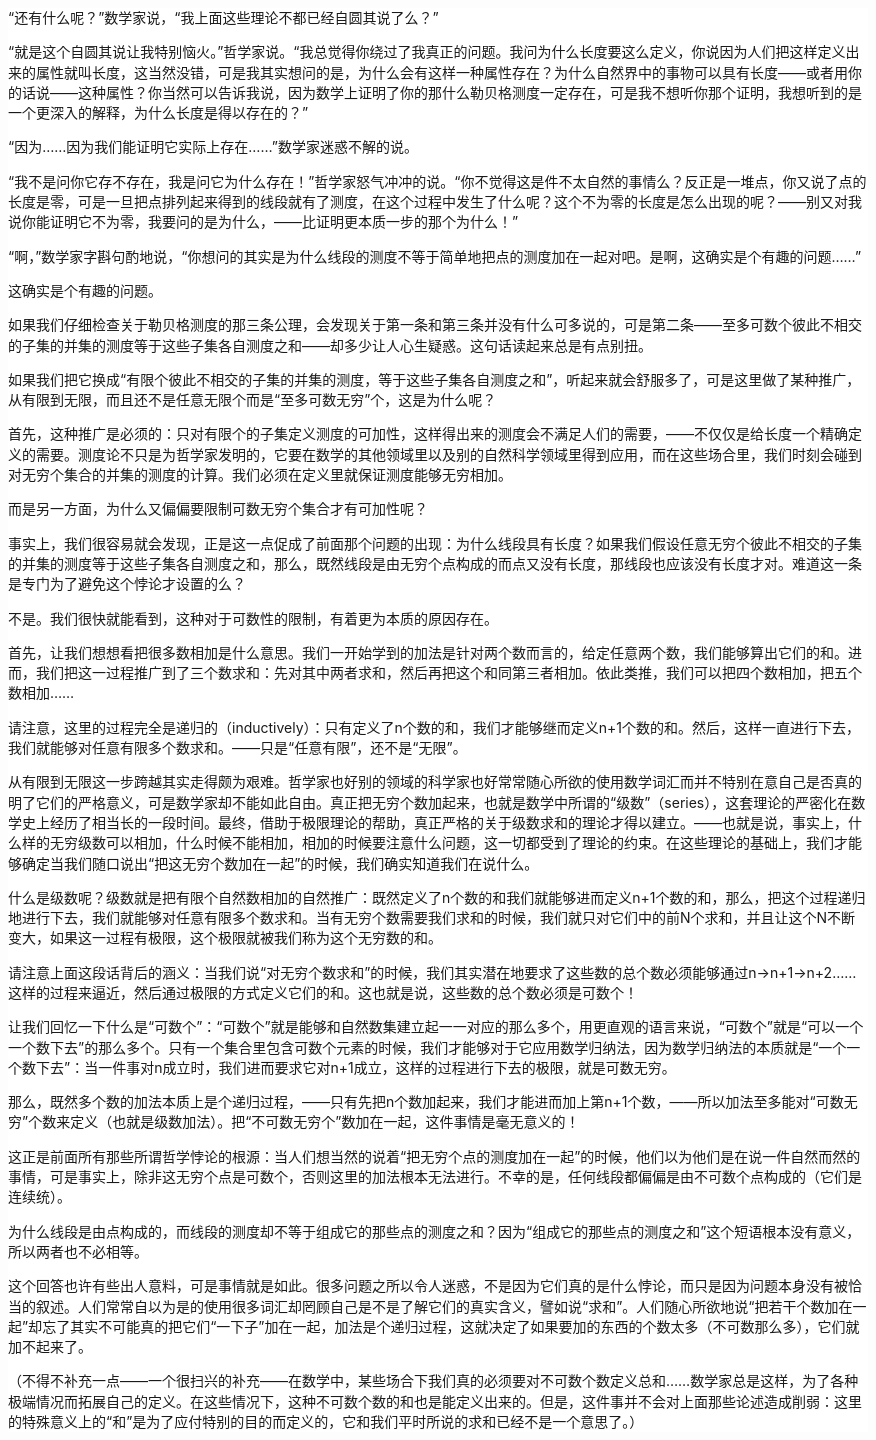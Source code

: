 “还有什么呢？”数学家说，“我上面这些理论不都已经自圆其说了么？”

“就是这个自圆其说让我特别恼火。”哲学家说。“我总觉得你绕过了我真正的问题。我问为什么长度要这么定义，你说因为人们把这样定义出来的属性就叫长度，这当然没错，可是我其实想问的是，为什么会有这样一种属性存在？为什么自然界中的事物可以具有长度——或者用你的话说——这种属性？你当然可以告诉我说，因为数学上证明了你的那什么勒贝格测度一定存在，可是我不想听你那个证明，我想听到的是一个更深入的解释，为什么长度是得以存在的？”

“因为……因为我们能证明它实际上存在……”数学家迷惑不解的说。

“我不是问你它存不存在，我是问它为什么存在！”哲学家怒气冲冲的说。“你不觉得这是件不太自然的事情么？反正是一堆点，你又说了点的长度是零，可是一旦把点排列起来得到的线段就有了测度，在这个过程中发生了什么呢？这个不为零的长度是怎么出现的呢？——别又对我说你能证明它不为零，我要问的是为什么，——比证明更本质一步的那个为什么！”

“啊，”数学家字斟句酌地说，“你想问的其实是为什么线段的测度不等于简单地把点的测度加在一起对吧。是啊，这确实是个有趣的问题……”

这确实是个有趣的问题。

如果我们仔细检查关于勒贝格测度的那三条公理，会发现关于第一条和第三条并没有什么可多说的，可是第二条——至多可数个彼此不相交的子集的并集的测度等于这些子集各自测度之和——却多少让人心生疑惑。这句话读起来总是有点别扭。

如果我们把它换成“有限个彼此不相交的子集的并集的测度，等于这些子集各自测度之和”，听起来就会舒服多了，可是这里做了某种推广，从有限到无限，而且还不是任意无限个而是“至多可数无穷”个，这是为什么呢？

首先，这种推广是必须的：只对有限个的子集定义测度的可加性，这样得出来的测度会不满足人们的需要，——不仅仅是给长度一个精确定义的需要。测度论不只是为哲学家发明的，它要在数学的其他领域里以及别的自然科学领域里得到应用，而在这些场合里，我们时刻会碰到对无穷个集合的并集的测度的计算。我们必须在定义里就保证测度能够无穷相加。

而是另一方面，为什么又偏偏要限制可数无穷个集合才有可加性呢？

事实上，我们很容易就会发现，正是这一点促成了前面那个问题的出现：为什么线段具有长度？如果我们假设任意无穷个彼此不相交的子集的并集的测度等于这些子集各自测度之和，那么，既然线段是由无穷个点构成的而点又没有长度，那线段也应该没有长度才对。难道这一条是专门为了避免这个悖论才设置的么？

不是。我们很快就能看到，这种对于可数性的限制，有着更为本质的原因存在。

首先，让我们想想看把很多数相加是什么意思。我们一开始学到的加法是针对两个数而言的，给定任意两个数，我们能够算出它们的和。进而，我们把这一过程推广到了三个数求和：先对其中两者求和，然后再把这个和同第三者相加。依此类推，我们可以把四个数相加，把五个数相加……

请注意，这里的过程完全是递归的（inductively）：只有定义了n个数的和，我们才能够继而定义n+1个数的和。然后，这样一直进行下去，我们就能够对任意有限多个数求和。——只是“任意有限”，还不是“无限”。

从有限到无限这一步跨越其实走得颇为艰难。哲学家也好别的领域的科学家也好常常随心所欲的使用数学词汇而并不特别在意自己是否真的明了它们的严格意义，可是数学家却不能如此自由。真正把无穷个数加起来，也就是数学中所谓的“级数”（series），这套理论的严密化在数学史上经历了相当长的一段时间。最终，借助于极限理论的帮助，真正严格的关于级数求和的理论才得以建立。——也就是说，事实上，什么样的无穷级数可以相加，什么时候不能相加，相加的时候要注意什么问题，这一切都受到了理论的约束。在这些理论的基础上，我们才能够确定当我们随口说出“把这无穷个数加在一起”的时候，我们确实知道我们在说什么。

什么是级数呢？级数就是把有限个自然数相加的自然推广：既然定义了n个数的和我们就能够进而定义n+1个数的和，那么，把这个过程递归地进行下去，我们就能够对任意有限多个数求和。当有无穷个数需要我们求和的时候，我们就只对它们中的前N个求和，并且让这个N不断变大，如果这一过程有极限，这个极限就被我们称为这个无穷数的和。

请注意上面这段话背后的涵义：当我们说“对无穷个数求和”的时候，我们其实潜在地要求了这些数的总个数必须能够通过n->n+1->n+2……这样的过程来逼近，然后通过极限的方式定义它们的和。这也就是说，这些数的总个数必须是可数个！

让我们回忆一下什么是“可数个”：“可数个”就是能够和自然数集建立起一一对应的那么多个，用更直观的语言来说，“可数个”就是“可以一个一个数下去”的那么多个。只有一个集合里包含可数个元素的时候，我们才能够对于它应用数学归纳法，因为数学归纳法的本质就是“一个一个数下去”：当一件事对n成立时，我们进而要求它对n+1成立，这样的过程进行下去的极限，就是可数无穷。

那么，既然多个数的加法本质上是个递归过程，——只有先把n个数加起来，我们才能进而加上第n+1个数，——所以加法至多能对“可数无穷”个数来定义（也就是级数加法）。把“不可数无穷个”数加在一起，这件事情是毫无意义的！

这正是前面所有那些所谓哲学悖论的根源：当人们想当然的说着“把无穷个点的测度加在一起”的时候，他们以为他们是在说一件自然而然的事情，可是事实上，除非这无穷个点是可数个，否则这里的加法根本无法进行。不幸的是，任何线段都偏偏是由不可数个点构成的（它们是连续统）。

为什么线段是由点构成的，而线段的测度却不等于组成它的那些点的测度之和？因为“组成它的那些点的测度之和”这个短语根本没有意义，所以两者也不必相等。

这个回答也许有些出人意料，可是事情就是如此。很多问题之所以令人迷惑，不是因为它们真的是什么悖论，而只是因为问题本身没有被恰当的叙述。人们常常自以为是的使用很多词汇却罔顾自己是不是了解它们的真实含义，譬如说“求和”。人们随心所欲地说“把若干个数加在一起”却忘了其实不可能真的把它们“一下子”加在一起，加法是个递归过程，这就决定了如果要加的东西的个数太多（不可数那么多），它们就加不起来了。

（不得不补充一点——一个很扫兴的补充——在数学中，某些场合下我们真的必须要对不可数个数定义总和……数学家总是这样，为了各种极端情况而拓展自己的定义。在这些情况下，这种不可数个数的和也是能定义出来的。但是，这件事并不会对上面那些论述造成削弱：这里的特殊意义上的“和”是为了应付特别的目的而定义的，它和我们平时所说的求和已经不是一个意思了。）
